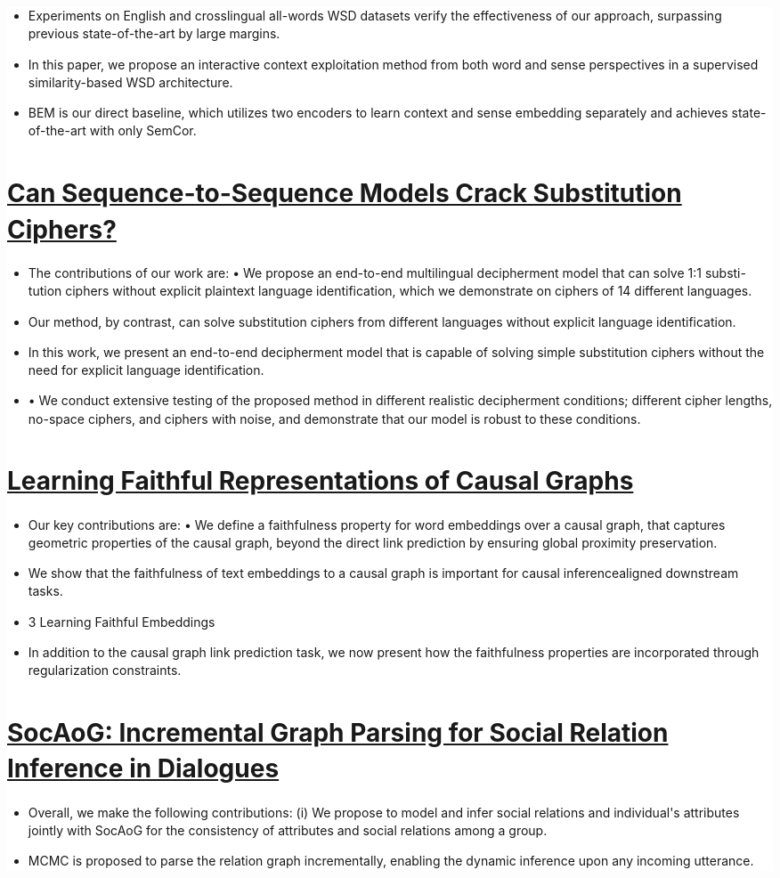 - Experiments on English and crosslingual all-words WSD datasets verify the effectiveness of our approach, surpassing previous state-of-the-art by large margins.

- In this paper, we propose an interactive context exploitation method from both word and sense perspectives in a supervised similarity-based WSD architecture.

- BEM is our direct baseline, which utilizes two encoders to learn context and sense embedding separately and achieves state-of-the-art with only SemCor.




# [Can Sequence-to-Sequence Models Crack Substitution Ciphers?](https://aclanthology.org/2021.acl-long.561/)
- The contributions of our work are: • We propose an end-to-end multilingual decipherment model that can solve 1:1 substi-tution ciphers without explicit plaintext language identification, which we demonstrate on ciphers of 14 different languages.

- Our method, by contrast, can solve substitution ciphers from different languages without explicit language identification.

- In this work, we present an end-to-end decipherment model that is capable of solving simple substitution ciphers without the need for explicit language identification.

- • We conduct extensive testing of the proposed method in different realistic decipherment conditions; different cipher lengths, no-space ciphers, and ciphers with noise, and demonstrate that our model is robust to these conditions.




# [Learning Faithful Representations of Causal Graphs](https://aclanthology.org/2021.acl-long.69/)
- Our key contributions are: • We define a faithfulness property for word embeddings over a causal graph, that captures geometric properties of the causal graph, beyond the direct link prediction by ensuring global proximity preservation.

- We show that the faithfulness of text embeddings to a causal graph is important for causal inferencealigned downstream tasks.

- 3 Learning Faithful Embeddings

- In addition to the causal graph link prediction task, we now present how the faithfulness properties are incorporated through regularization constraints.




# [SocAoG: Incremental Graph Parsing for Social Relation Inference in Dialogues](https://aclanthology.org/2021.acl-long.54/)
- Overall, we make the following contributions: (i) We propose to model and infer social relations and individual's attributes jointly with SocAoG for the consistency of attributes and social relations among a group.

- MCMC is proposed to parse the relation graph incrementally, enabling the dynamic inference upon any incoming utterance.
